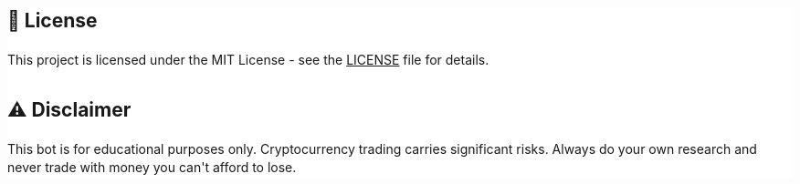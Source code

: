 ## 📝 License

This project is licensed under the MIT License - see the [LICENSE](LICENSE) file for details.

## ⚠️ Disclaimer

This bot is for educational purposes only. Cryptocurrency trading carries significant risks. Always do your own research and never trade with money you can't afford to lose. 